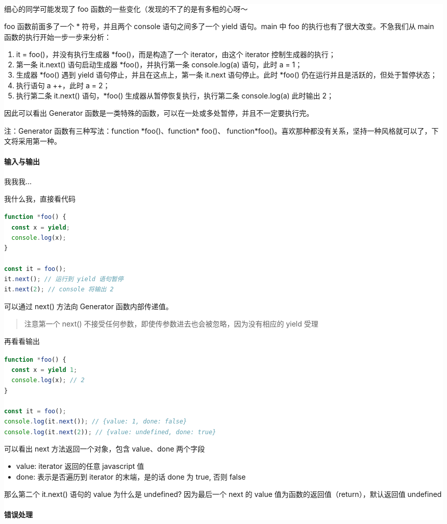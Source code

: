 细心的同学可能发现了 foo 函数的一些变化（发现的不了的是有多粗的心呀～

foo 函数前面多了一个 * 符号，并且两个 console 语句之间多了一个 yield 语句。main 中 foo 的执行也有了很大改变。不急我们从 main 函数的执行开始一步一步来分析：

1. it = foo()，并没有执行生成器 *foo()，而是构造了一个 iterator，由这个 iterator 控制生成器的执行；
2. 第一条 it.next() 语句启动生成器 *foo()，并执行第一条 console.log(a) 语句，此时 a = 1；
3. 生成器 *foo() 遇到 yield 语句停止，并且在这点上，第一条 it.next 语句停止。此时 *foo() 仍在运行并且是活跃的，但处于暂停状态；
4. 执行语句 a ++，此时 a = 2；
5. 执行第二条 it.next() 语句，*foo() 生成器从暂停恢复执行，执行第二条 console.log(a) 此时输出 2；

因此可以看出 Generator 函数是一类特殊的函数，可以在一处或多处暂停，并且不一定要执行完。

注：Generator 函数有三种写法：function *foo()、function\* foo()、 function\*foo()。喜欢那种都没有关系，坚持一种风格就可以了，下文将采用第一种。

#### 输入与输出

我我我...

我什么我，直接看代码

```javascript
function *foo() {
  const x = yield;
  console.log(x);
}

const it = foo();
it.next(); // 运行到 yield 语句暂停
it.next(2); // console 将输出 2

```

可以通过 next() 方法向 Generator 函数内部传递值。

> 注意第一个 next() 不接受任何参数，即使传参数进去也会被忽略，因为没有相应的  yield 受理

再看看输出

```javascript
function *foo() {
  const x = yield 1;
  console.log(x); // 2
}

const it = foo();
console.log(it.next()); // {value: 1, done: false}
console.log(it.next(2)); // {value: undefined, done: true}
```

可以看出 next 方法返回一个对象，包含 value、done 两个字段

* value: iterator 返回的任意 javascript 值
* done: 表示是否遍历到 iterator 的末端，是的话 done 为 true, 否则 false

那么第二个 it.next() 语句的 value 为什么是 undefined? 因为最后一个 next 的 value 值为函数的返回值（return），默认返回值 undefined

#### 错误处理
